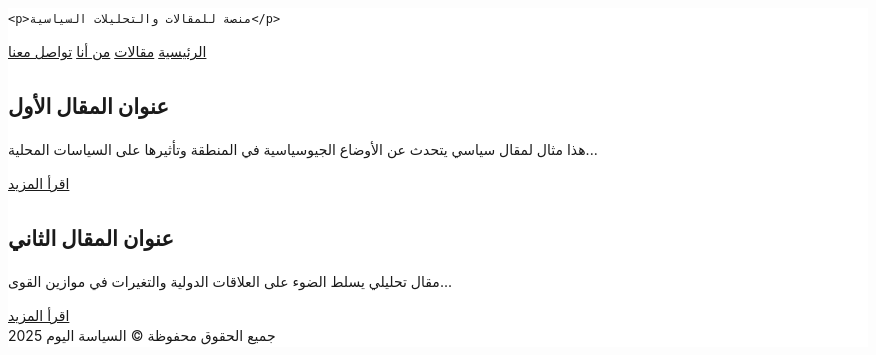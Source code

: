     <p>منصة للمقالات والتحليلات السياسية</p>
  </header>

  <nav>
    <a href="#">الرئيسية</a>
    <a href="#">مقالات</a>
    <a href="#">من أنا</a>
    <a href="#">تواصل معنا</a>
  </nav>

  <div class="container">
    <div class="article-preview">
      <h2>عنوان المقال الأول</h2>
      <p>هذا مثال لمقال سياسي يتحدث عن الأوضاع الجيوسياسية في المنطقة وتأثيرها على السياسات المحلية...</p>
      <a href="#">اقرأ المزيد</a>
    </div>
    <div class="article-preview">
      <h2>عنوان المقال الثاني</h2>
      <p>مقال تحليلي يسلط الضوء على العلاقات الدولية والتغيرات في موازين القوى...</p>
      <a href="#">اقرأ المزيد</a>
    </div>
  </div>

  <footer>
    جميع الحقوق محفوظة © السياسة اليوم 2025
  </footer>
</body>
</html>

